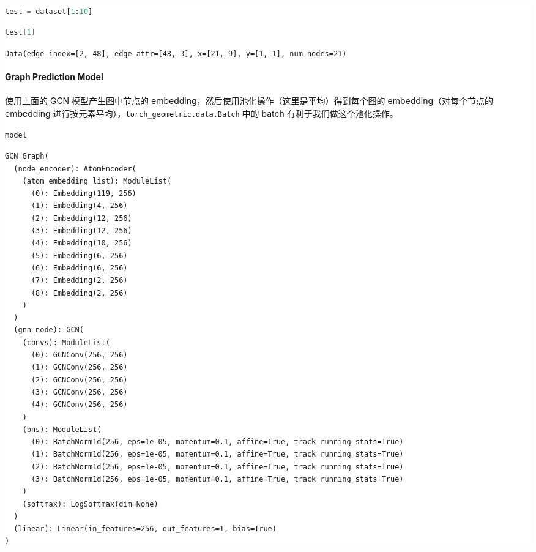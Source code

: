 
```python
test = dataset[1:10]
```


```python
test[1]
```


    Data(edge_index=[2, 48], edge_attr=[48, 3], x=[21, 9], y=[1, 1], num_nodes=21)

#### Graph Prediction Model

使用上面的 GCN 模型产生图中节点的 embedding，然后使用池化操作（这里是平均）得到每个图的 embedding（对每个节点的 embedding 进行按元素平均），`torch_geometric.data.Batch` 中的 batch 有利于我们做这个池化操作。


```python
model
```


    GCN_Graph(
      (node_encoder): AtomEncoder(
        (atom_embedding_list): ModuleList(
          (0): Embedding(119, 256)
          (1): Embedding(4, 256)
          (2): Embedding(12, 256)
          (3): Embedding(12, 256)
          (4): Embedding(10, 256)
          (5): Embedding(6, 256)
          (6): Embedding(6, 256)
          (7): Embedding(2, 256)
          (8): Embedding(2, 256)
        )
      )
      (gnn_node): GCN(
        (convs): ModuleList(
          (0): GCNConv(256, 256)
          (1): GCNConv(256, 256)
          (2): GCNConv(256, 256)
          (3): GCNConv(256, 256)
          (4): GCNConv(256, 256)
        )
        (bns): ModuleList(
          (0): BatchNorm1d(256, eps=1e-05, momentum=0.1, affine=True, track_running_stats=True)
          (1): BatchNorm1d(256, eps=1e-05, momentum=0.1, affine=True, track_running_stats=True)
          (2): BatchNorm1d(256, eps=1e-05, momentum=0.1, affine=True, track_running_stats=True)
          (3): BatchNorm1d(256, eps=1e-05, momentum=0.1, affine=True, track_running_stats=True)
        )
        (softmax): LogSoftmax(dim=None)
      )
      (linear): Linear(in_features=256, out_features=1, bias=True)
    )
